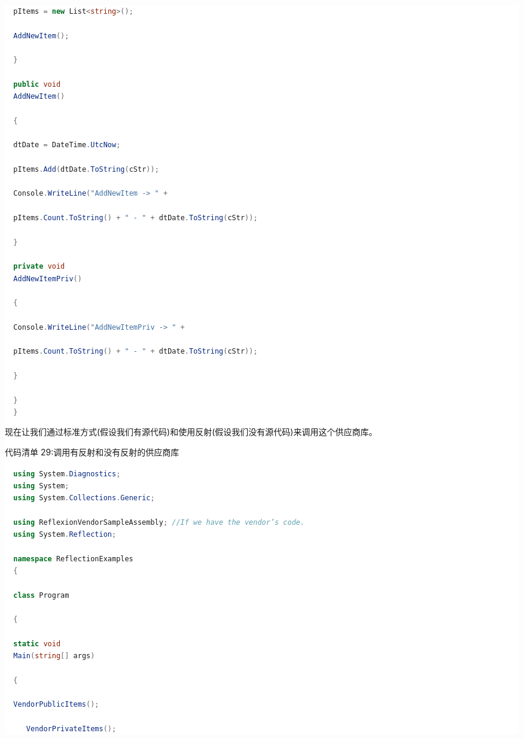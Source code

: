 ```cs
  pItems = new List<string>();

  AddNewItem();

  }

  public void
  AddNewItem()

  {

  dtDate = DateTime.UtcNow;

  pItems.Add(dtDate.ToString(cStr));

  Console.WriteLine("AddNewItem -> " + 

  pItems.Count.ToString() + " - " + dtDate.ToString(cStr));

  }

  private void
  AddNewItemPriv()

  {

  Console.WriteLine("AddNewItemPriv -> " + 

  pItems.Count.ToString() + " - " + dtDate.ToString(cStr));

  }

  }
  }

```

现在让我们通过标准方式(假设我们有源代码)和使用反射(假设我们没有源代码)来调用这个供应商库。

代码清单 29:调用有反射和没有反射的供应商库

```cs
  using System.Diagnostics;
  using System;
  using System.Collections.Generic;

  using ReflexionVendorSampleAssembly; //If we have the vendor’s code. 
  using System.Reflection;

  namespace ReflectionExamples
  {

  class Program

  {

  static void
  Main(string[] args)

  {

  VendorPublicItems();

     VendorPrivateItems();
```
